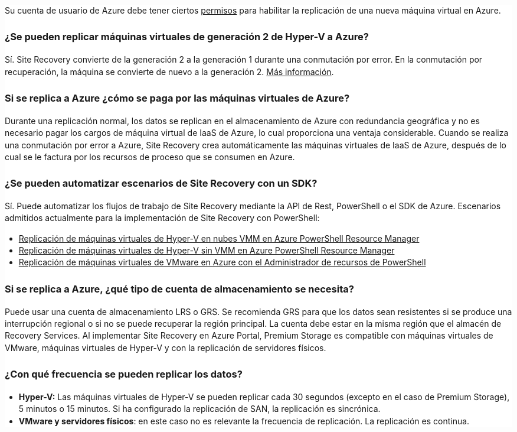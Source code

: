 Su cuenta de usuario de Azure debe tener ciertos [permisos](site-recovery-role-based-linked-access-control.md#permissions-required-to-enable-replication-for-new-virtual-machines) para habilitar la replicación de una nueva máquina virtual en Azure.

### <a name="can-i-replicate-hyper-v-generation-2-virtual-machines-to-azure"></a>¿Se pueden replicar máquinas virtuales de generación 2 de Hyper-V a Azure?
Sí. Site Recovery convierte de la generación 2 a la generación 1 durante una conmutación por error. En la conmutación por recuperación, la máquina se convierte de nuevo a la generación 2. [Más información](https://azure.microsoft.com/blog/2015/04/28/disaster-recovery-to-azure-enhanced-and-were-listening/).

### <a name="if-i-replicate-to-azure-how-do-i-pay-for-azure-vms"></a>Si se replica a Azure ¿cómo se paga por las máquinas virtuales de Azure?
Durante una replicación normal, los datos se replican en el almacenamiento de Azure con redundancia geográfica y no es necesario pagar los cargos de máquina virtual de IaaS de Azure, lo cual proporciona una ventaja considerable. Cuando se realiza una conmutación por error a Azure, Site Recovery crea automáticamente las máquinas virtuales de IaaS de Azure, después de lo cual se le factura por los recursos de proceso que se consumen en Azure.

### <a name="can-i-automate-site-recovery-scenarios-with-an-sdk"></a>¿Se pueden automatizar escenarios de Site Recovery con un SDK?
Sí. Puede automatizar los flujos de trabajo de Site Recovery mediante la API de Rest, PowerShell o el SDK de Azure. Escenarios admitidos actualmente para la implementación de Site Recovery con PowerShell:

* [Replicación de máquinas virtuales de Hyper-V en nubes VMM en Azure PowerShell Resource Manager](hyper-v-vmm-powershell-resource-manager.md)
* [Replicación de máquinas virtuales de Hyper-V sin VMM en Azure PowerShell Resource Manager](hyper-v-azure-powershell-resource-manager.md)
* [Replicación de máquinas virtuales de VMware en Azure con el Administrador de recursos de PowerShell](vmware-azure-disaster-recovery-powershell.md)

### <a name="if-i-replicate-to-azure-what-kind-of-storage-account-do-i-need"></a>Si se replica a Azure, ¿qué tipo de cuenta de almacenamiento se necesita?
Puede usar una cuenta de almacenamiento LRS o GRS. Se recomienda GRS para que los datos sean resistentes si se produce una interrupción regional o si no se puede recuperar la región principal. La cuenta debe estar en la misma región que el almacén de Recovery Services. Al implementar Site Recovery en Azure Portal, Premium Storage es compatible con máquinas virtuales de VMware, máquinas virtuales de Hyper-V y con la replicación de servidores físicos.

### <a name="how-often-can-i-replicate-data"></a>¿Con qué frecuencia se pueden replicar los datos?
* **Hyper-V:** Las máquinas virtuales de Hyper-V se pueden replicar cada 30 segundos (excepto en el caso de Premium Storage), 5 minutos o 15 minutos. Si ha configurado la replicación de SAN, la replicación es sincrónica.
* **VMware y servidores físicos**: en este caso no es relevante la frecuencia de replicación. La replicación es continua.
